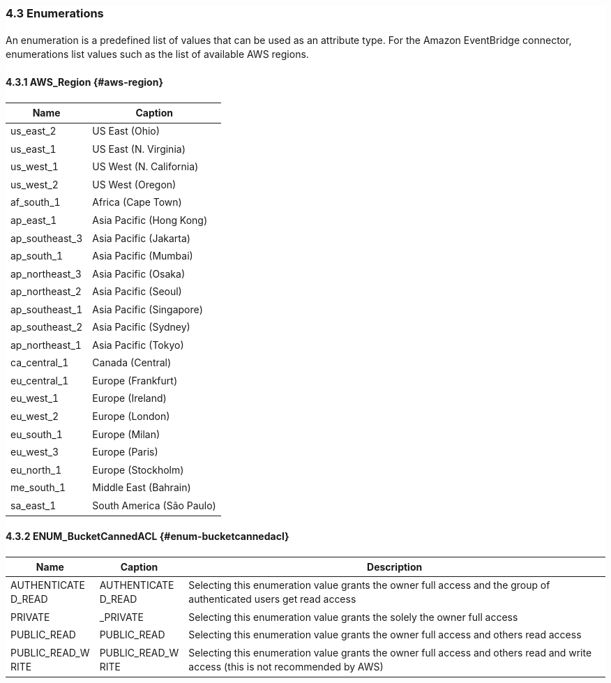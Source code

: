 ### 4.3 Enumerations

An enumeration is a predefined list of values that can be used as an attribute type. For the Amazon EventBridge connector, enumerations list values such as the list of available AWS regions.

#### 4.3.1 AWS_Region {#aws-region}

| Name | Caption | 
| --- | --- | 
| us_east_2 | US East (Ohio) | 
| us_east_1 | US East (N. Virginia) | 
| us_west_1 | US West (N. California) | 
| us_west_2 | US West (Oregon) | 
| af_south_1 | Africa (Cape Town) | 
| ap_east_1 | Asia Pacific (Hong Kong) | 
| ap_southeast_3 | Asia Pacific (Jakarta) | 
| ap_south_1 | Asia Pacific (Mumbai) | 
| ap_northeast_3 | Asia Pacific (Osaka) | 
| ap_northeast_2 | Asia Pacific (Seoul) | 
| ap_southeast_1 | Asia Pacific (Singapore) | 
| ap_southeast_2 | Asia Pacific (Sydney) | 
| ap_northeast_1 | Asia Pacific (Tokyo) | 
| ca_central_1 | Canada (Central) | 
| eu_central_1 | Europe (Frankfurt) | 
| eu_west_1 | Europe (Ireland) | 
| eu_west_2 | Europe (London) | 
| eu_south_1 | Europe (Milan) | 
| eu_west_3 | Europe (Paris) | 
| eu_north_1 | Europe (Stockholm) | 
| me_south_1 | Middle East (Bahrain) | 
| sa_east_1 | South America (São Paulo) |

#### 4.3.2 ENUM_BucketCannedACL {#enum-bucketcannedacl}

| Name | Caption | Description |
| --- | --- | --- |
| AUTHENTICATED_READ | AUTHENTICATED_READ | Selecting this enumeration value grants the owner full access and the group of authenticated users get read access |
| PRIVATE | _PRIVATE | Selecting this enumeration value grants the solely the owner full access |
| PUBLIC_READ | PUBLIC_READ | Selecting this enumeration value grants the owner full access and others read access |
| PUBLIC_READ_WRITE | PUBLIC_READ_WRITE | Selecting this enumeration value grants the owner full access and others read and write access (this is not recommended by AWS) |
